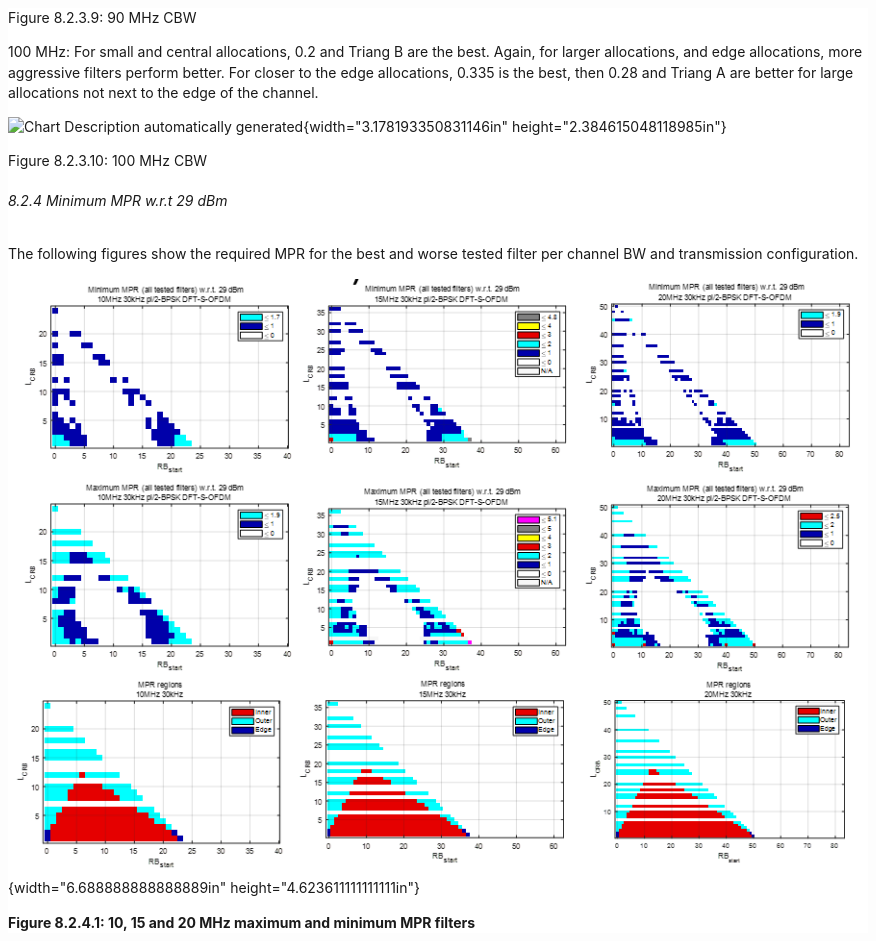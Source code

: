 Figure 8.2.3.9: 90 MHz CBW

100 MHz: For small and central allocations, 0.2 and Triang B are the
best. Again, for larger allocations, and edge allocations, more
aggressive filters perform better. For closer to the edge allocations,
0.335 is the best, then 0.28 and Triang A are better for large
allocations not next to the edge of the channel.

![Chart Description automatically
generated](./media/image108.png){width="3.178193350831146in"
height="2.384615048118985in"}

Figure 8.2.3.10: 100 MHz CBW

###### 8.2.4 Minimum MPR w.r.t 29 dBm

The following figures show the required MPR for the best and worse
tested filter per channel BW and transmission configuration.

![](./media/image109.png){width="6.688888888888889in"
height="4.623611111111111in"}

**Figure 8.2.4.1: 10, 15 and 20 MHz maximum and minimum MPR filters**
